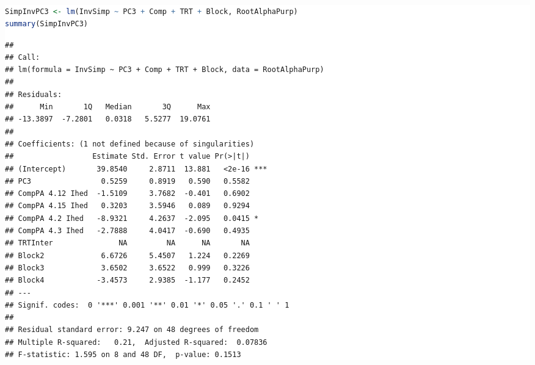 ``` r
SimpInvPC3 <- lm(InvSimp ~ PC3 + Comp + TRT + Block, RootAlphaPurp) 
summary(SimpInvPC3)
```

    ## 
    ## Call:
    ## lm(formula = InvSimp ~ PC3 + Comp + TRT + Block, data = RootAlphaPurp)
    ## 
    ## Residuals:
    ##      Min       1Q   Median       3Q      Max 
    ## -13.3897  -7.2801   0.0318   5.5277  19.0761 
    ## 
    ## Coefficients: (1 not defined because of singularities)
    ##                  Estimate Std. Error t value Pr(>|t|)    
    ## (Intercept)       39.8540     2.8711  13.881   <2e-16 ***
    ## PC3                0.5259     0.8919   0.590   0.5582    
    ## CompPA 4.12 Ihed  -1.5109     3.7682  -0.401   0.6902    
    ## CompPA 4.15 Ihed   0.3203     3.5946   0.089   0.9294    
    ## CompPA 4.2 Ihed   -8.9321     4.2637  -2.095   0.0415 *  
    ## CompPA 4.3 Ihed   -2.7888     4.0417  -0.690   0.4935    
    ## TRTInter               NA         NA      NA       NA    
    ## Block2             6.6726     5.4507   1.224   0.2269    
    ## Block3             3.6502     3.6522   0.999   0.3226    
    ## Block4            -3.4573     2.9385  -1.177   0.2452    
    ## ---
    ## Signif. codes:  0 '***' 0.001 '**' 0.01 '*' 0.05 '.' 0.1 ' ' 1
    ## 
    ## Residual standard error: 9.247 on 48 degrees of freedom
    ## Multiple R-squared:   0.21,  Adjusted R-squared:  0.07836 
    ## F-statistic: 1.595 on 8 and 48 DF,  p-value: 0.1513
